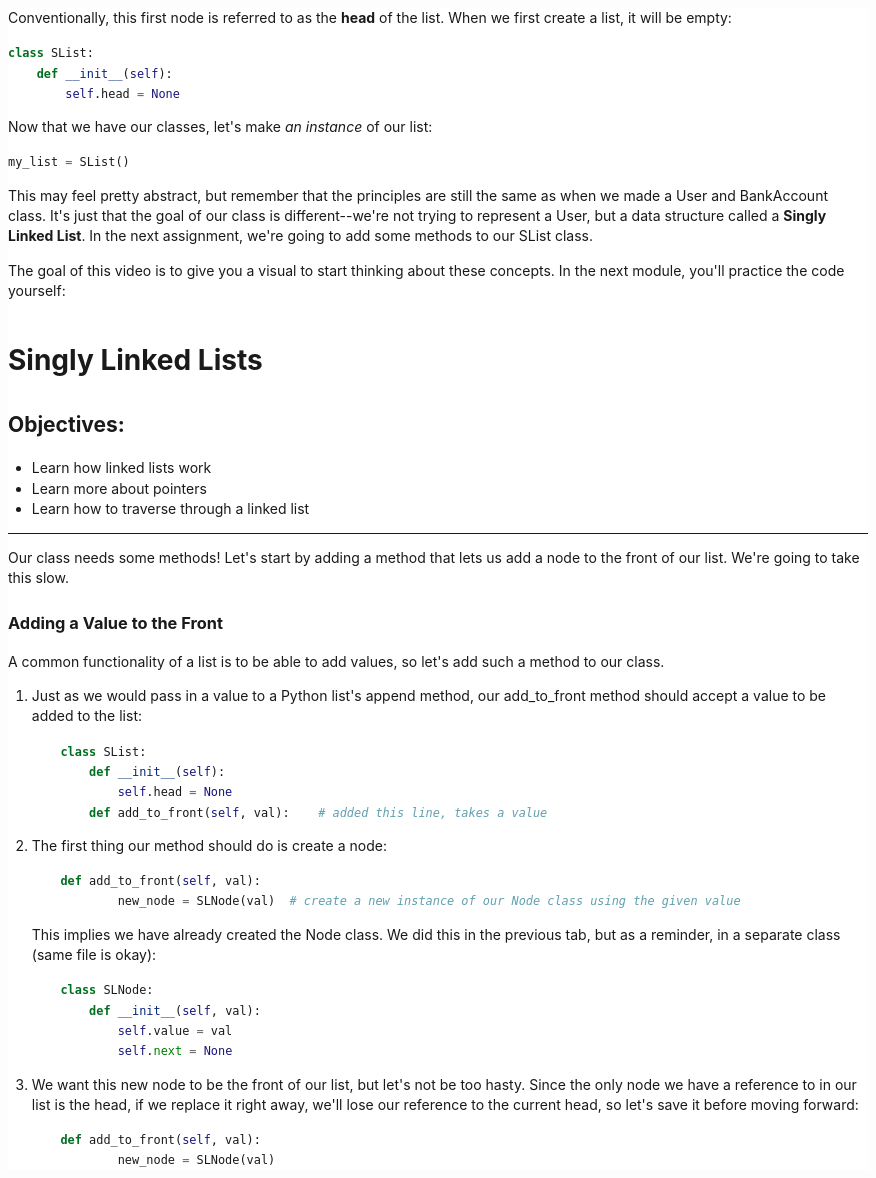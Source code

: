 Conventionally, this first node is referred to as the  **head**  of the list. When we first create a list, it will be empty:
```py
class SList:
    def __init__(self):
    	self.head = None
```
Now that we have our classes, let's make _an instance_ of our list:
```py
my_list = SList()
```
This may feel pretty abstract, but remember that the principles are still the same as when we made a User and BankAccount class. It's just that the goal of our class is different--we're not trying to represent a User, but a data structure called a  **Singly Linked List**. In the next assignment, we're going to add some methods to our SList class.

The goal of this video is to give you a visual to start thinking about these concepts. In the next module, you'll practice the code yourself:


# Singly Linked Lists

## Objectives:

-   Learn how linked lists work
-   Learn more about pointers
-   Learn how to traverse through a linked list

----------

Our class needs some methods! Let's start by adding a method that lets us add a node to the front of our list. We're going to take this slow.

### Adding a Value to the Front

A common functionality of a list is to be able to add values, so let's add such a method to our class.

1.  Just as we would pass in a value to a Python list's append method, our add_to_front method should accept a value to be added to the list:
    ```py
        class SList:
            def __init__(self):
                self.head = None
            def add_to_front(self, val):	# added this line, takes a value
    ```
2.  The first thing our method should do is create a node:
    ```py
    	def add_to_front(self, val):
                new_node = SLNode(val)	# create a new instance of our Node class using the given value
    ```
    This implies we have already created the Node class. We did this in the previous tab, but as a reminder, in a separate class (same file is okay):
    ```py
        class SLNode:
            def __init__(self, val):
                self.value = val
                self.next = None
    ```
3.  We want this new node to be the front of our list, but let's not be too hasty. Since the only node we have a reference to in our list is the head, if we replace it right away, we'll lose our reference to the current head, so let's save it before moving forward:
    ```py
    	def add_to_front(self, val):
                new_node = SLNode(val)